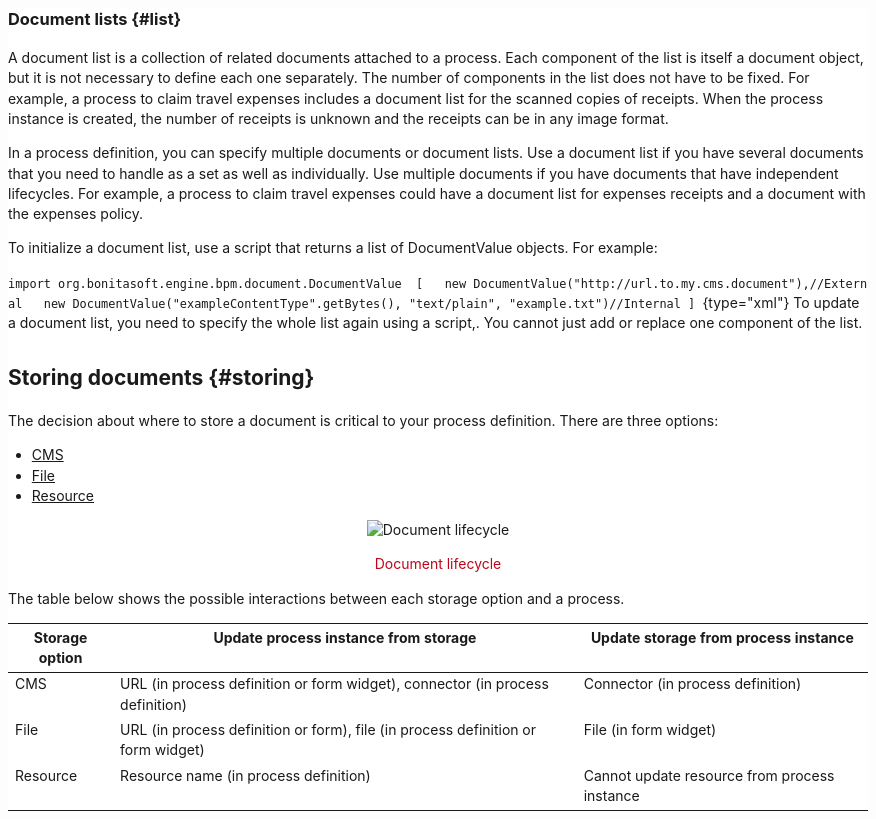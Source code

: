 ### Document lists {#list}

A document list is a collection of related documents attached to a process.
Each component of the list is itself a document object, but it is not necessary to define each one separately.
The number of components in the list does not have to be fixed.
For example, a process to claim travel expenses includes a document list for the scanned copies of receipts.
When the process instance is created, the number of receipts is unknown and the receipts can be in any image format.

In a process definition, you can specify multiple documents or document lists.
Use a document list if you have several documents that you need to handle as a set as well as individually.
Use multiple documents if you have documents that have independent lifecycles.
For example, a process to claim travel expenses could have a document list for expenses receipts and a document with the expenses policy.

To initialize a document list, use a script that returns a list of DocumentValue objects. For example:

` import org.bonitasoft.engine.bpm.document.DocumentValue  [   new DocumentValue("http://url.to.my.cms.document"),//External   new DocumentValue("exampleContentType".getBytes(), "text/plain", "example.txt")//Internal ]  `{type="xml"}
To update a document list, you need to specify the whole list again using a script,. You cannot just add or replace one component of the list.

Storing documents {#storing}
-----------------

The decision about where to store a document is critical to your process definition. There are three options:

-   [CMS](#cms)
-   [File](#file)
-   [Resource](#resource)

<div style="text-align: center;">

![Document lifecycle](images/images-6_0/document_lifecycle.png "Document lifecycle")
<div class="caption" style="clear: both">

<span style="display: block;color: #BC071B;text-align: center;margin-top: 10px">Document lifecycle</span>

</div>

</div>

The table below shows the possible interactions between each storage option and a process.

| Storage option | Update process instance from storage                                             | Update storage from process instance         |
|----------------|----------------------------------------------------------------------------------|----------------------------------------------|
| CMS            | URL (in process definition or form widget), connector (in process definition)    | Connector (in process definition)            |
| File           | URL (in process definition or form), file (in process definition or form widget) | File (in form widget)                        |
| Resource       | Resource name (in process definition)                                            | Cannot update resource from process instance |
